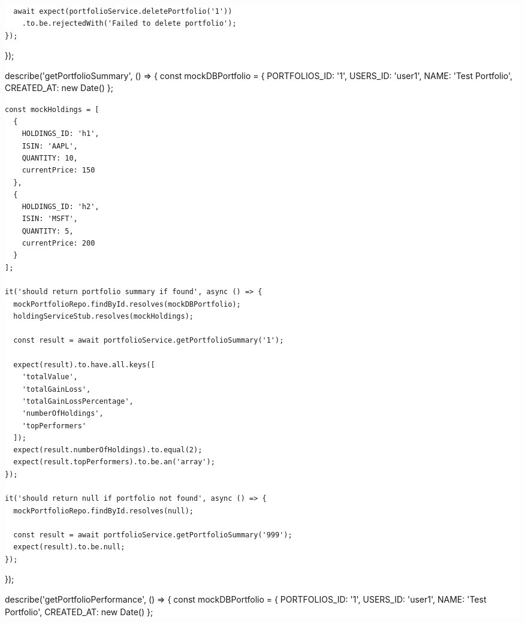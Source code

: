       await expect(portfolioService.deletePortfolio('1'))
        .to.be.rejectedWith('Failed to delete portfolio');
    });
  });

  describe('getPortfolioSummary', () => {
    const mockDBPortfolio = {
      PORTFOLIOS_ID: '1',
      USERS_ID: 'user1',
      NAME: 'Test Portfolio',
      CREATED_AT: new Date()
    };

    const mockHoldings = [
      {
        HOLDINGS_ID: 'h1',
        ISIN: 'AAPL',
        QUANTITY: 10,
        currentPrice: 150
      },
      {
        HOLDINGS_ID: 'h2',
        ISIN: 'MSFT',
        QUANTITY: 5,
        currentPrice: 200
      }
    ];

    it('should return portfolio summary if found', async () => {
      mockPortfolioRepo.findById.resolves(mockDBPortfolio);
      holdingServiceStub.resolves(mockHoldings);

      const result = await portfolioService.getPortfolioSummary('1');

      expect(result).to.have.all.keys([
        'totalValue',
        'totalGainLoss',
        'totalGainLossPercentage',
        'numberOfHoldings',
        'topPerformers'
      ]);
      expect(result.numberOfHoldings).to.equal(2);
      expect(result.topPerformers).to.be.an('array');
    });

    it('should return null if portfolio not found', async () => {
      mockPortfolioRepo.findById.resolves(null);

      const result = await portfolioService.getPortfolioSummary('999');
      expect(result).to.be.null;
    });
  });

  describe('getPortfolioPerformance', () => {
    const mockDBPortfolio = {
      PORTFOLIOS_ID: '1',
      USERS_ID: 'user1',
      NAME: 'Test Portfolio',
      CREATED_AT: new Date()
    };
